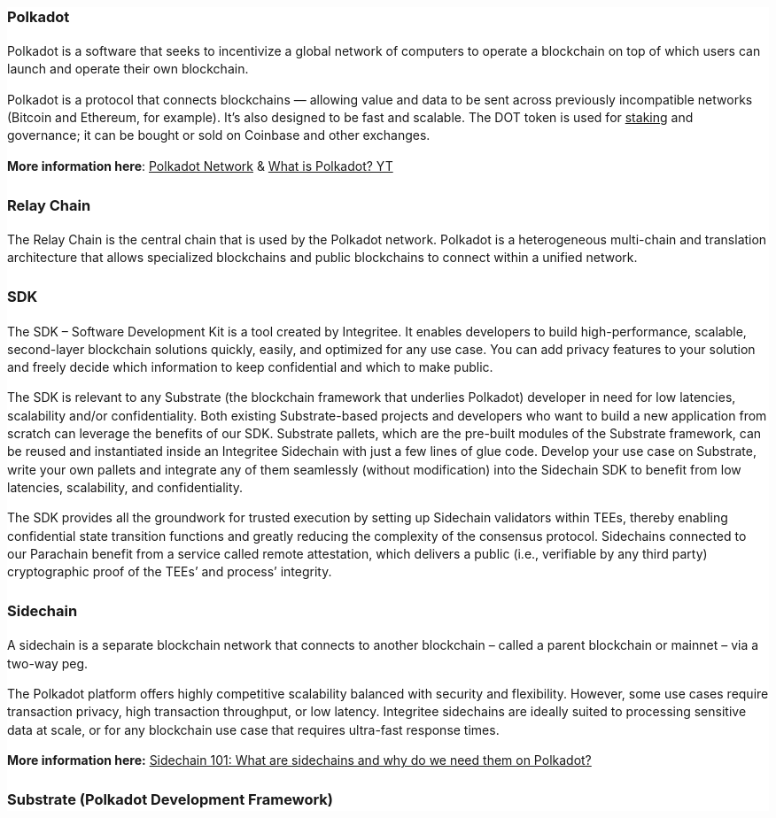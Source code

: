 ### Polkadot

Polkadot is a software that seeks to incentivize a global network of computers to operate a blockchain on top of which users can launch and operate their own blockchain.&#x20;

Polkadot is a protocol that connects blockchains — allowing value and data to be sent across previously incompatible networks (Bitcoin and Ethereum, for example). It’s also designed to be fast and scalable. The DOT token is used for [staking](https://www.coinbase.com/learn/crypto-basics/what-is-staking) and governance; it can be bought or sold on Coinbase and other exchanges.

**More information here**: [Polkadot Network](https://polkadot.network/) & [What is Polkadot? YT](https://www.youtube.com/watch?v=kw8eu2VadFA)

### Relay Chain

The Relay Chain is the central chain that is used by the Polkadot network. Polkadot is a heterogeneous multi-chain and translation architecture that allows specialized blockchains and public blockchains to connect within a unified network.

### **SDK**

The SDK – Software Development Kit is a tool created by Integritee. It enables developers to build high-performance, scalable, second-layer blockchain solutions quickly, easily, and optimized for any use case. You can add privacy features to your solution and freely decide which information to keep confidential and which to make public.

The SDK is relevant to any Substrate (the blockchain framework that underlies Polkadot) developer in need for low latencies, scalability and/or confidentiality. Both existing Substrate-based projects and developers who want to build a new application from scratch can leverage the benefits of our SDK. Substrate pallets, which are the pre-built modules of the Substrate framework, can be reused and instantiated inside an Integritee Sidechain with just a few lines of glue code. Develop your use case on Substrate, write your own pallets and integrate any of them seamlessly (without modification) into the Sidechain SDK to benefit from low latencies, scalability, and confidentiality.

The SDK provides all the groundwork for trusted execution by setting up Sidechain validators within TEEs, thereby enabling confidential state transition functions and greatly reducing the complexity of the consensus protocol. Sidechains connected to our Parachain benefit from a service called remote attestation, which delivers a public (i.e., verifiable by any third party) cryptographic proof of the TEEs’ and process’ integrity.

### **Sidechain**

A sidechain is a separate blockchain network that connects to another blockchain – called a parent blockchain or mainnet – via a two-way peg.&#x20;

The Polkadot platform offers highly competitive scalability balanced with security and flexibility. However, some use cases require transaction privacy, high transaction throughput, or low latency. Integritee sidechains are ideally suited to processing sensitive data at scale, or for any blockchain use case that requires ultra-fast response times.

**More information here:** [Sidechain 101: What are sidechains and why do we need them on Polkadot?](https://medium.com/integritee/sidechain-101-what-are-sidechains-and-why-do-we-need-them-on-polkadot-e394e7065a50)

### **Substrate (Polkadot Development Framework)**
